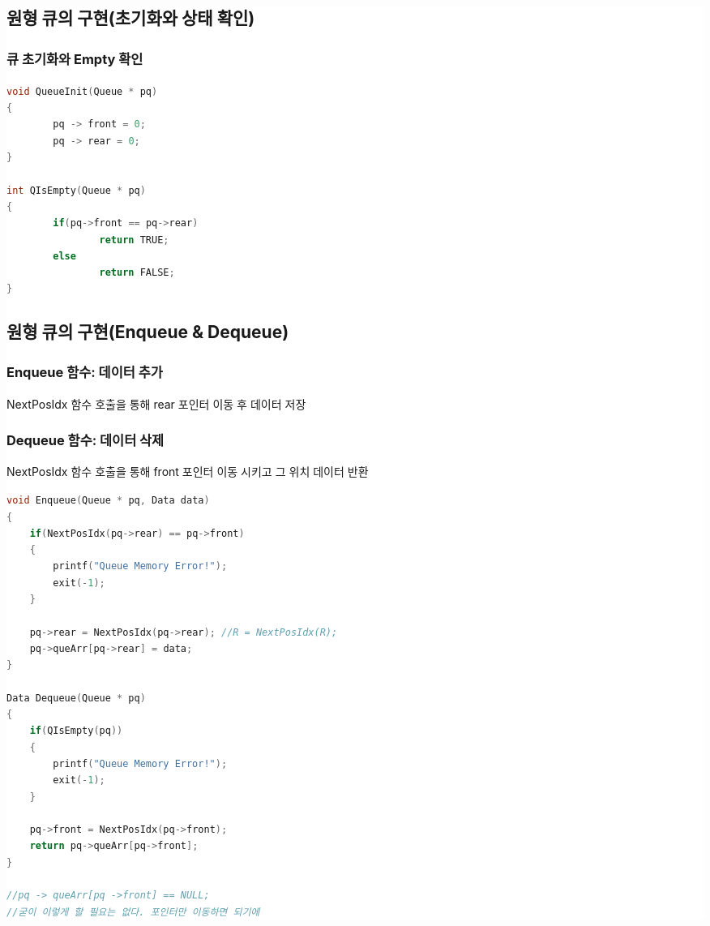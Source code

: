 ## 원형 큐의 구현(초기화와 상태 확인)

### 큐 초기화와 Empty 확인

```c
void QueueInit(Queue * pq)
{
		pq -> front = 0;
		pq -> rear = 0;
}

int QIsEmpty(Queue * pq)
{
		if(pq->front == pq->rear)
				return TRUE;
		else
				return FALSE;
}
```

## 원형 큐의 구현(Enqueue & Dequeue)

### Enqueue 함수: 데이터 추가

NextPosIdx 함수 호출을 통해 rear 포인터 이동 후 데이터 저장 

### Dequeue 함수: 데이터 삭제

NextPosIdx 함수 호출을 통해 front 포인터 이동 시키고 그 위치 데이터 반환 

```c
void Enqueue(Queue * pq, Data data)
{
	if(NextPosIdx(pq->rear) == pq->front)
	{
		printf("Queue Memory Error!");
		exit(-1);
	}

	pq->rear = NextPosIdx(pq->rear); //R = NextPosIdx(R);
	pq->queArr[pq->rear] = data;
}

Data Dequeue(Queue * pq)
{
	if(QIsEmpty(pq))
	{
		printf("Queue Memory Error!");
		exit(-1);
	}

	pq->front = NextPosIdx(pq->front);
	return pq->queArr[pq->front];
}

//pq -> queArr[pq ->front] == NULL;
//굳이 이렇게 할 필요는 없다. 포인터만 이동하면 되기에 
```
